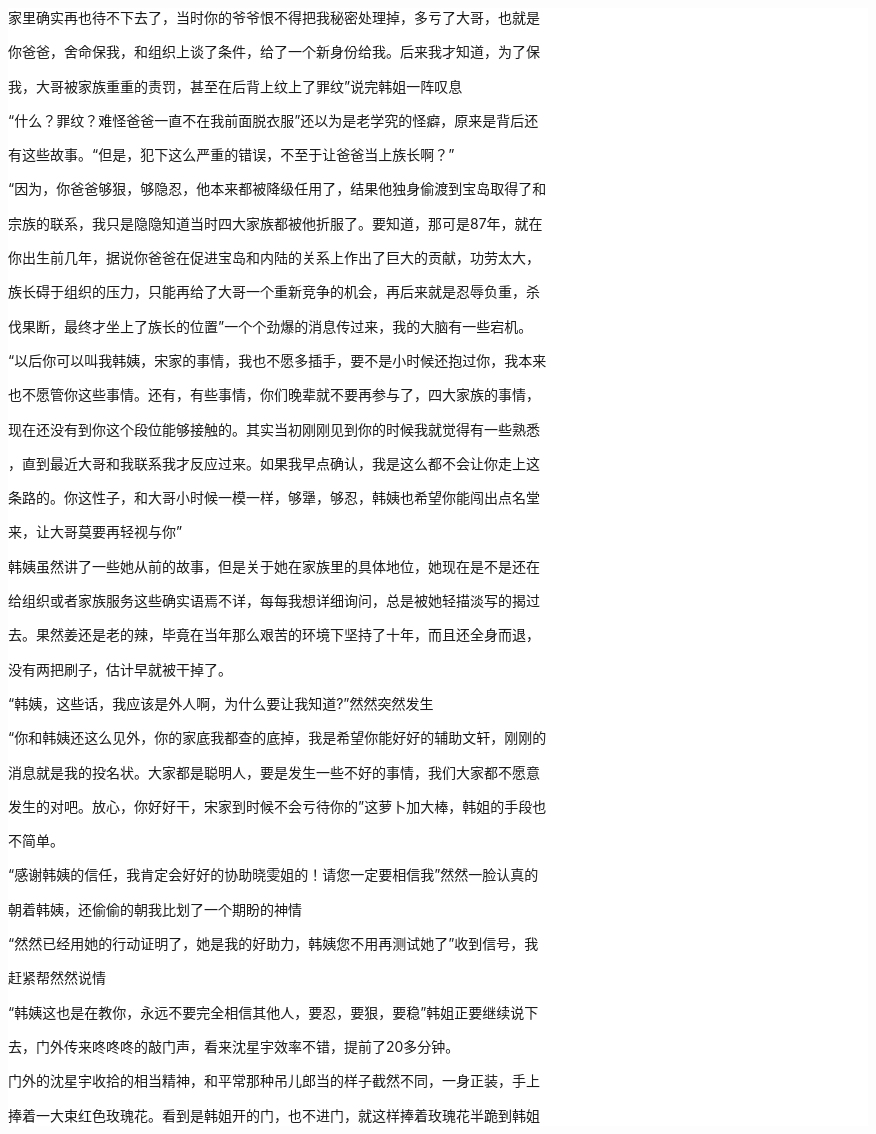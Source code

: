 家里确实再也待不下去了，当时你的爷爷恨不得把我秘密处理掉，多亏了大哥，也就是

你爸爸，舍命保我，和组织上谈了条件，给了一个新身份给我。后来我才知道，为了保

我，大哥被家族重重的责罚，甚至在后背上纹上了罪纹”说完韩姐一阵叹息

“什么？罪纹？难怪爸爸一直不在我前面脱衣服”还以为是老学究的怪癖，原来是背后还

有这些故事。“但是，犯下这么严重的错误，不至于让爸爸当上族长啊？”

“因为，你爸爸够狠，够隐忍，他本来都被降级任用了，结果他独身偷渡到宝岛取得了和

宗族的联系，我只是隐隐知道当时四大家族都被他折服了。要知道，那可是87年，就在

你出生前几年，据说你爸爸在促进宝岛和内陆的关系上作出了巨大的贡献，功劳太大，

族长碍于组织的压力，只能再给了大哥一个重新竞争的机会，再后来就是忍辱负重，杀

伐果断，最终才坐上了族长的位置”一个个劲爆的消息传过来，我的大脑有一些宕机。

“以后你可以叫我韩姨，宋家的事情，我也不愿多插手，要不是小时候还抱过你，我本来

也不愿管你这些事情。还有，有些事情，你们晚辈就不要再参与了，四大家族的事情，

现在还没有到你这个段位能够接触的。其实当初刚刚见到你的时候我就觉得有一些熟悉

，直到最近大哥和我联系我才反应过来。如果我早点确认，我是这么都不会让你走上这

条路的。你这性子，和大哥小时候一模一样，够犟，够忍，韩姨也希望你能闯出点名堂

来，让大哥莫要再轻视与你”

韩姨虽然讲了一些她从前的故事，但是关于她在家族里的具体地位，她现在是不是还在

给组织或者家族服务这些确实语焉不详，每每我想详细询问，总是被她轻描淡写的揭过

去。果然姜还是老的辣，毕竟在当年那么艰苦的环境下坚持了十年，而且还全身而退，

没有两把刷子，估计早就被干掉了。

“韩姨，这些话，我应该是外人啊，为什么要让我知道?”然然突然发生

“你和韩姨还这么见外，你的家底我都查的底掉，我是希望你能好好的辅助文轩，刚刚的

消息就是我的投名状。大家都是聪明人，要是发生一些不好的事情，我们大家都不愿意

发生的对吧。放心，你好好干，宋家到时候不会亏待你的”这萝卜加大棒，韩姐的手段也

不简单。

“感谢韩姨的信任，我肯定会好好的协助晓雯姐的！请您一定要相信我”然然一脸认真的

朝着韩姨，还偷偷的朝我比划了一个期盼的神情

“然然已经用她的行动证明了，她是我的好助力，韩姨您不用再测试她了”收到信号，我

赶紧帮然然说情

“韩姨这也是在教你，永远不要完全相信其他人，要忍，要狠，要稳”韩姐正要继续说下

去，门外传来咚咚咚的敲门声，看来沈星宇效率不错，提前了20多分钟。

门外的沈星宇收拾的相当精神，和平常那种吊儿郎当的样子截然不同，一身正装，手上

捧着一大束红色玫瑰花。看到是韩姐开的门，也不进门，就这样捧着玫瑰花半跪到韩姐

